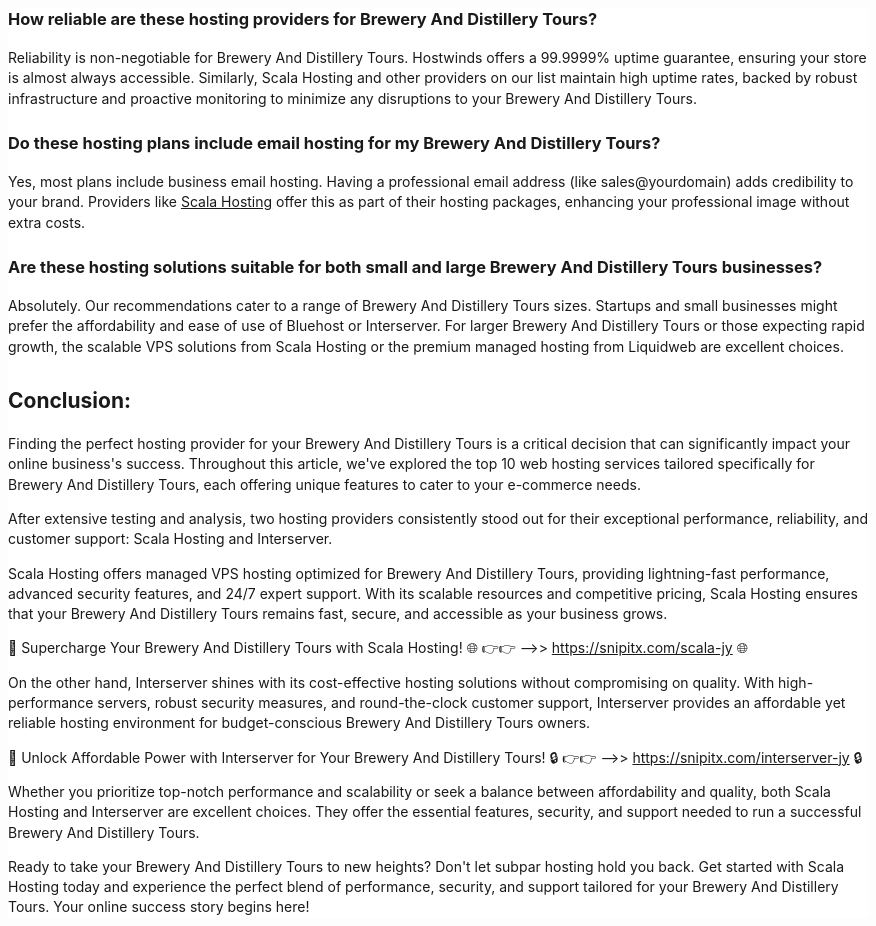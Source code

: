 ### How reliable are these hosting providers for Brewery And Distillery Tours? 
Reliability is non-negotiable for Brewery And Distillery Tours. Hostwinds offers a 99.9999% uptime guarantee, ensuring your store is almost always accessible. Similarly, Scala Hosting and other providers on our list maintain high uptime rates, backed by robust infrastructure and proactive monitoring to minimize any disruptions to your Brewery And Distillery Tours.

### Do these hosting plans include email hosting for my Brewery And Distillery Tours? 
Yes, most plans include business email hosting. Having a professional email address (like sales@yourdomain) adds credibility to your brand. Providers like [Scala Hosting](https://snipitx.com/scala-jy) offer this as part of their hosting packages, enhancing your professional image without extra costs.

### Are these hosting solutions suitable for both small and large Brewery And Distillery Tours businesses? 
Absolutely. Our recommendations cater to a range of Brewery And Distillery Tours sizes. Startups and small businesses might prefer the affordability and ease of use of Bluehost or Interserver. For larger Brewery And Distillery Tours or those expecting rapid growth, the scalable VPS solutions from Scala Hosting or the premium managed hosting from Liquidweb are excellent choices.

## Conclusion:

Finding the perfect hosting provider for your Brewery And Distillery Tours is a critical decision that can significantly impact your online business's success. Throughout this article, we've explored the top 10 web hosting services tailored specifically for Brewery And Distillery Tours, each offering unique features to cater to your e-commerce needs.

After extensive testing and analysis, two hosting providers consistently stood out for their exceptional performance, reliability, and customer support: Scala Hosting and Interserver.

Scala Hosting offers managed VPS hosting optimized for Brewery And Distillery Tours, providing lightning-fast performance, advanced security features, and 24/7 expert support. With its scalable resources and competitive pricing, Scala Hosting ensures that your Brewery And Distillery Tours remains fast, secure, and accessible as your business grows.

🚀 Supercharge Your Brewery And Distillery Tours with Scala Hosting! 🌐
👉👉 -->> https://snipitx.com/scala-jy 🌐

On the other hand, Interserver shines with its cost-effective hosting solutions without compromising on quality. With high-performance servers, robust security measures, and round-the-clock customer support, Interserver provides an affordable yet reliable hosting environment for budget-conscious Brewery And Distillery Tours owners.

💸 Unlock Affordable Power with Interserver for Your Brewery And Distillery Tours! 🔒
👉👉 -->> https://snipitx.com/interserver-jy 🔒

Whether you prioritize top-notch performance and scalability or seek a balance between affordability and quality, both Scala Hosting and Interserver are excellent choices. They offer the essential features, security, and support needed to run a successful Brewery And Distillery Tours.

Ready to take your Brewery And Distillery Tours to new heights? Don't let subpar hosting hold you back. Get started with Scala Hosting today and experience the perfect blend of performance, security, and support tailored for your Brewery And Distillery Tours. Your online success story begins here!
